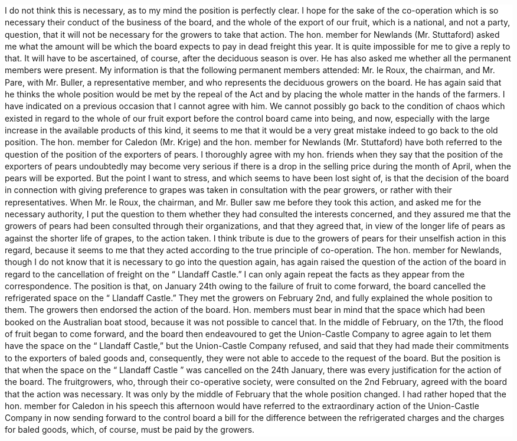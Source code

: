 <p>I do not think this is necessary, as to my mind the position is perfectly clear. I hope for the sake of the co-operation which is so necessary their conduct of the business of the board, and the whole of the export of our fruit, which is a national, and not a party, question, that it will not be necessary for the growers to take that action. The hon. member for Newlands (Mr. Stuttaford) asked me what the amount will be which the board expects to pay in dead freight this year. It is quite impossible for me to give a reply to that. It will have to be ascertained, of course, after the deciduous season is over. He has also asked me whether all the permanent members were present. My information is that the following permanent members attended: Mr. le Roux, the chairman, and Mr. Pare, with Mr. Buller, a representative member, and who represents the deciduous growers on the board. He has again said that he thinks the whole position would be met by the repeal of the Act and by placing the whole matter in the hands of the farmers. I have indicated on a previous occasion that I cannot agree with him. We cannot possibly go back to the condition of chaos which existed in regard to the whole of our fruit export before the control board came into being, and now, especially with the large increase in the available products of this kind, it seems to me that it would be a very great mistake indeed to go back to the old position. The hon. member for Caledon (Mr. Krige) and the hon. member for Newlands (Mr. Stuttaford) have both referred to the question of the position of the exporters of pears. I thoroughly agree with my hon. friends when they say that the position of the exporters of pears undoubtedly may become very serious if there is a drop in the selling price during the month of April, when the pears will be exported. But the point I want to stress, and which seems to have been lost sight of, is that the decision of the board in connection with giving preference to grapes was taken in consultation with the pear growers, or rather with their representatives. When Mr. le Roux, the chairman, and Mr. Buller saw me before they took this action, and asked me for the <span class="col_1471-1472" refersTo="page_0805"/>necessary authority, I put the question to them whether they had consulted the interests concerned, and they assured me that the growers of pears had been consulted through their organizations, and that they agreed that, in view of the longer life of pears as against the shorter life of grapes, to the action taken. I think tribute is due to the growers of pears for their unselfish action in this regard, because it seems to me that they acted according to the true principle of co-operation. The hon. member for Newlands, though I do not know that it is necessary to go into the question again, has again raised the question of the action of the board in regard to the cancellation of freight on the &#x201C; Llandaff Castle.&#x201D; I can only again repeat the facts as they appear from the correspondence. The position is that, on January 24th owing to the failure of fruit to come forward, the board cancelled the refrigerated space on the &#x201C; Llandaff Castle.&#x201D; They met the growers on February 2nd, and fully explained the whole position to them. The growers then endorsed the action of the board. Hon. members must bear in mind that the space which had been booked on the Australian boat stood, because it was not possible to cancel that. In the middle of February, on the 17th, the flood of fruit began to come forward, and the board then endeavoured to get the Union-Castle Company to agree again to let them have the space on the &#x201C; Llandaff Castle,&#x201D; but the Union-Castle Company refused, and said that they had made their commitments to the exporters of baled goods and, consequently, they were not able to accede to the request of the board. But the position is that when the space on the &#x201C; Llandaff Castle &#x201D; was cancelled on the 24th January, there was every justification for the action of the board. The fruitgrowers, who, through their co-operative society, were consulted on the 2nd February, agreed with the board that the action was necessary. It was only by the middle of February that the whole position changed. I had rather hoped that the hon. member for Caledon in his speech this afternoon would have referred to the extraordinary action of the Union-Castle Company in now sending forward to the control board a bill for the difference between the refrigerated charges and the charges for baled goods, which, of course, must be paid by the growers.</p>

</speech>

<speech by="#krige">
